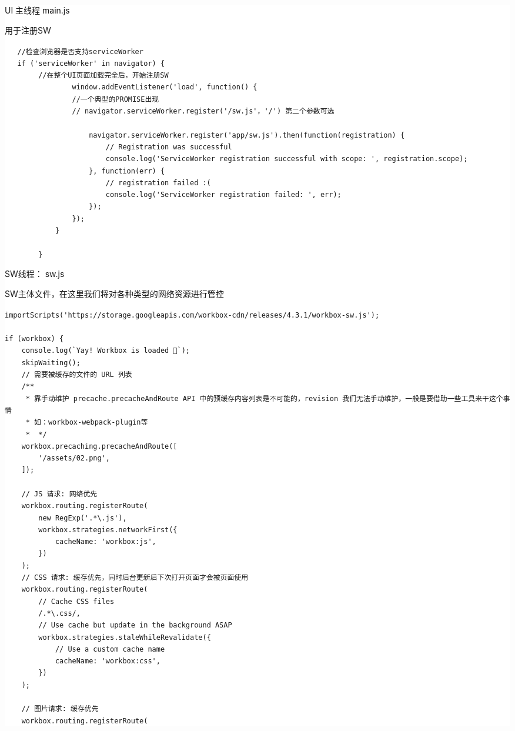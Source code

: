 UI 主线程 main.js

用于注册SW

```
   //检查浏览器是否支持serviceWorker
   if ('serviceWorker' in navigator) {
   		//在整个UI页面加载完全后，开始注册SW
                window.addEventListener('load', function() {
                //一个典型的PROMISE出现
                // navigator.serviceWorker.register('/sw.js'，'/') 第二个参数可选
                
                    navigator.serviceWorker.register('app/sw.js').then(function(registration) {
                        // Registration was successful
                        console.log('ServiceWorker registration successful with scope: ', registration.scope);
                    }, function(err) {
                        // registration failed :(
                        console.log('ServiceWorker registration failed: ', err);
                    });
                });
            }

        }
```



SW线程： sw.js  

SW主体文件，在这里我们将对各种类型的网络资源进行管控

```
importScripts('https://storage.googleapis.com/workbox-cdn/releases/4.3.1/workbox-sw.js');

if (workbox) {
    console.log(`Yay! Workbox is loaded 🎉`);
    skipWaiting();
    // 需要被缓存的文件的 URL 列表
    /**
     * 靠手动维护 precache.precacheAndRoute API 中的预缓存内容列表是不可能的，revision 我们无法手动维护，一般是要借助一些工具来干这个事情
     * 如：workbox-webpack-plugin等
     *  */
    workbox.precaching.precacheAndRoute([
        '/assets/02.png',
    ]);

    // JS 请求: 网络优先
    workbox.routing.registerRoute(
        new RegExp('.*\.js'),
        workbox.strategies.networkFirst({
            cacheName: 'workbox:js',
        })
    );
    // CSS 请求: 缓存优先，同时后台更新后下次打开页面才会被页面使用
    workbox.routing.registerRoute(
        // Cache CSS files
        /.*\.css/,
        // Use cache but update in the background ASAP
        workbox.strategies.staleWhileRevalidate({
            // Use a custom cache name
            cacheName: 'workbox:css',
        })
    );

    // 图片请求: 缓存优先
    workbox.routing.registerRoute(
```